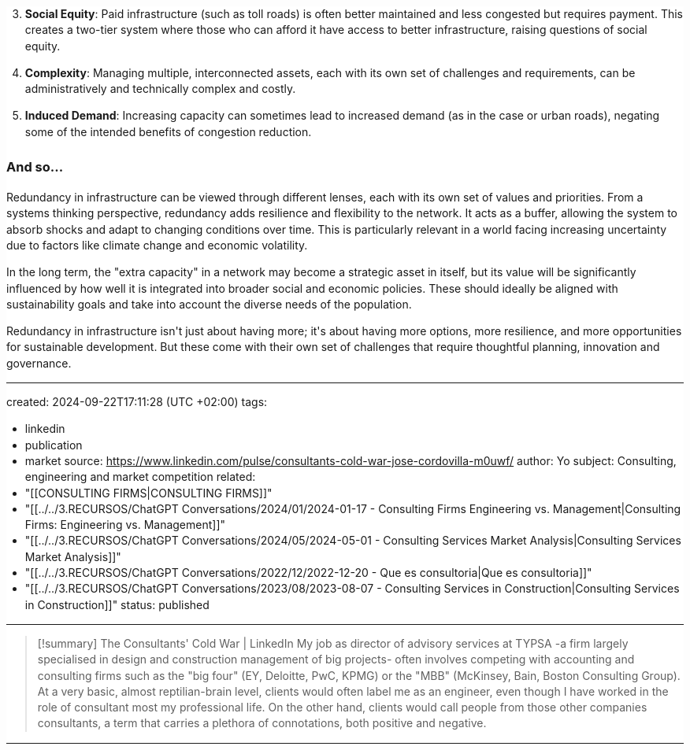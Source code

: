3. **Social Equity**: Paid infrastructure (such as toll roads) is often better maintained and less congested but requires payment. This creates a two-tier system where those who can afford it have access to better infrastructure, raising questions of social equity.

4. **Complexity**: Managing multiple, interconnected assets, each with its own set of challenges and requirements, can be administratively and technically complex and costly.

5. **Induced Demand**: Increasing capacity can sometimes lead to increased demand (as in the case or urban roads), negating some of the intended benefits of congestion reduction.

### And so...

Redundancy in infrastructure can be viewed through different lenses, each with its own set of values and priorities. From a systems thinking perspective, redundancy adds resilience and flexibility to the network. It acts as a buffer, allowing the system to absorb shocks and adapt to changing conditions over time. This is particularly relevant in a world facing increasing uncertainty due to factors like climate change and economic volatility.

In the long term, the "extra capacity" in a network may become a strategic asset in itself, but its value will be significantly influenced by how well it is integrated into broader social and economic policies. These should ideally be aligned with sustainability goals and take into account the diverse needs of the population.

Redundancy in infrastructure isn't just about having more; it's about having more options, more resilience, and more opportunities for sustainable development. But these come with their own set of challenges that require thoughtful planning, innovation and governance.


---
created: 2024-09-22T17:11:28 (UTC +02:00)
tags:
  - linkedin
  - publication
  - market
source: https://www.linkedin.com/pulse/consultants-cold-war-jose-cordovilla-m0uwf/
author: Yo
subject: Consulting, engineering and market competition
related:
  - "[[CONSULTING FIRMS|CONSULTING FIRMS]]"
  - "[[../../3.RECURSOS/ChatGPT Conversations/2024/01/2024-01-17 - Consulting Firms Engineering vs. Management|Consulting Firms: Engineering vs. Management]]"
  - "[[../../3.RECURSOS/ChatGPT Conversations/2024/05/2024-05-01 - Consulting Services Market Analysis|Consulting Services Market Analysis]]"
  - "[[../../3.RECURSOS/ChatGPT Conversations/2022/12/2022-12-20 - Que es consultoria|Que es consultoria]]"
  - "[[../../3.RECURSOS/ChatGPT Conversations/2023/08/2023-08-07 - Consulting Services in Construction|Consulting Services in Construction]]"
status: published
---

> [!summary] The Consultants' Cold War | LinkedIn
> My job as director of advisory services at TYPSA -a firm largely specialised in design and construction management of big projects- often involves competing with accounting and consulting firms such as the "big four" (EY, Deloitte, PwC, KPMG) or the "MBB" (McKinsey, Bain, Boston Consulting Group). At a very basic, almost reptilian-brain level, clients would often label me as an engineer, even though I have worked in the role of consultant most my professional life. On the other hand, clients would call people from those other companies consultants, a term that carries a plethora of connotations, both positive and negative.

---